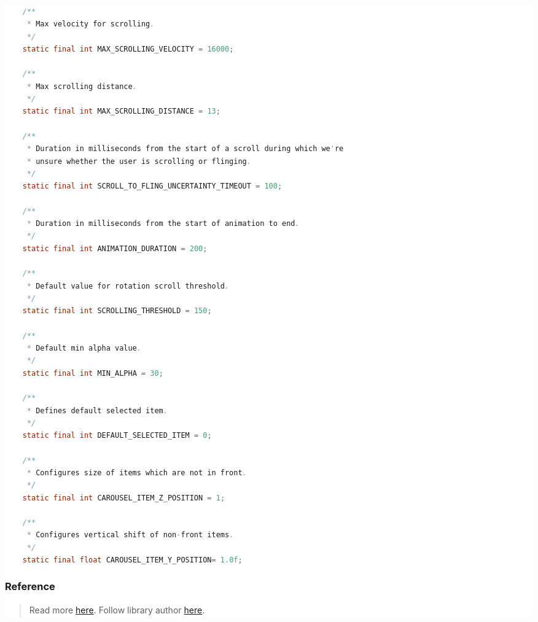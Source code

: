 ```java
    /**
     * Max velocity for scrolling.
     */
    static final int MAX_SCROLLING_VELOCITY = 16000;

    /**
     * Max scrolling distance.
     */
    static final int MAX_SCROLLING_DISTANCE = 13;

    /**
     * Duration in milliseconds from the start of a scroll during which we're
     * unsure whether the user is scrolling or flinging.
     */
    static final int SCROLL_TO_FLING_UNCERTAINTY_TIMEOUT = 100;

    /**
     * Duration in milliseconds from the start of animation to end.
     */
    static final int ANIMATION_DURATION = 200;

    /**
     * Default value for rotation scroll threshold.
     */
    static final int SCROLLING_THRESHOLD = 150;

    /**
     * Default min alpha value.
     */
    static final int MIN_ALPHA = 30;  

    /**
     * Defines default selected item.
     */
    static final int DEFAULT_SELECTED_ITEM = 0;
    
    /**
     * Configures size of items which are not in front.
     */
    static final int CAROUSEL_ITEM_Z_POSITION = 1;
    
    /**
     * Configures vertical shift of non-front items.
     */
    static final float CAROUSEL_ITEM_Y_POSITION= 1.0f;
```


### Reference

> Read more [here](https://github.com/binaryroot/CarouselView). 
> Follow library author [here](https://github.com/binaryroot/). 
